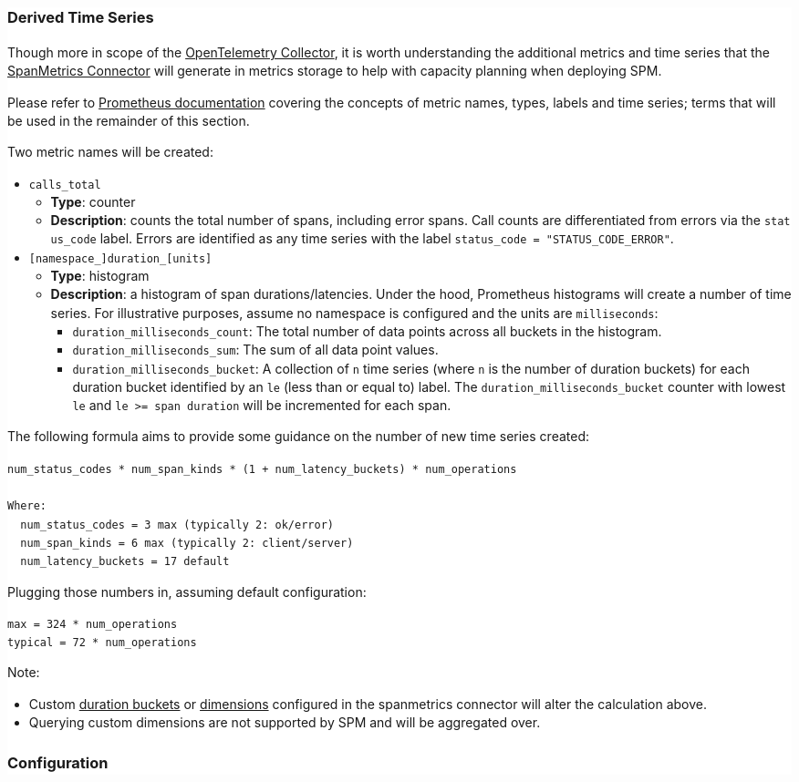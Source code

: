 ### Derived Time Series

Though more in scope of the [OpenTelemetry Collector][opentelemetry-collector],
it is worth understanding the additional metrics and time series that the
[SpanMetrics Connector][spanmetrics-conn] will generate in metrics storage to help
with capacity planning when deploying SPM.

Please refer to [Prometheus documentation][prom-metric-labels] covering the
concepts of metric names, types, labels and time series; terms that will be used
in the remainder of this section.

Two metric names will be created:
- `calls_total`
  - **Type**: counter
  - **Description**: counts the total number of spans, including error spans.
    Call counts are differentiated from errors via the `status_code` label. Errors
    are identified as any time series with the label `status_code = "STATUS_CODE_ERROR"`.
- `[namespace_]duration_[units]`
  - **Type**: histogram
  - **Description**: a histogram of span durations/latencies. Under the hood, Prometheus histograms
    will create a number of time series. For illustrative purposes, assume no namespace
    is configured and the units are `milliseconds`:
    - `duration_milliseconds_count`: The total number of data points across all buckets in the histogram.
    - `duration_milliseconds_sum`: The sum of all data point values.
    - `duration_milliseconds_bucket`: A collection of `n` time series (where `n` is the number of
      duration buckets) for each duration bucket identified by an `le` (less than
      or equal to) label. The `duration_milliseconds_bucket` counter with lowest `le` and
      `le >= span duration` will be incremented for each span.

The following formula aims to provide some guidance on the number of new time series created:
```
num_status_codes * num_span_kinds * (1 + num_latency_buckets) * num_operations

Where:
  num_status_codes = 3 max (typically 2: ok/error)
  num_span_kinds = 6 max (typically 2: client/server)
  num_latency_buckets = 17 default
```

Plugging those numbers in, assuming default configuration:
```
max = 324 * num_operations
typical = 72 * num_operations
```

Note:
- Custom [duration buckets][spanmetrics-config-duration] or [dimensions][spanmetrics-config-dimensions]
  configured in the spanmetrics connector will alter the calculation above.
- Querying custom dimensions are not supported by SPM and will be aggregated over.

### Configuration


[remote-sampling-api]: ../apis#remote-sampling-configuration-stable
[spm-demo]: https://github.com/jaegertracing/jaeger/tree/main/docker-compose/monitor
[metricsquery.proto]: https://github.com/jaegertracing/jaeger/blob/main/model/proto/metrics/metricsquery.proto
[openmetrics.proto]: https://github.com/jaegertracing/jaeger/blob/main/model/proto/metrics/openmetrics.proto#L53
[opentelemetry-collector]: https://opentelemetry.io/docs/collector/
[spanmetrics]: https://pkg.go.dev/github.com/open-telemetry/opentelemetry-collector-contrib/processor/spanmetricsprocessor#section-readme
[spanmetrics-conn]: https://pkg.go.dev/github.com/open-telemetry/opentelemetry-collector-contrib/connector/spanmetricsconnector#section-readme
[prom-metric-labels]: https://prometheus.io/docs/concepts/data_model/#metric-names-and-labels
[http-api-readme]: https://github.com/jaegertracing/jaeger/tree/main/docker-compose/monitor#http-api
[spanmetrics-config-dimensions]: https://github.com/open-telemetry/opentelemetry-collector-contrib/blob/main/connector/spanmetricsconnector/testdata/config.yaml#L23
[spanmetrics-config-duration]: https://github.com/open-telemetry/opentelemetry-collector-contrib/blob/main/connector/spanmetricsconnector/testdata/config.yaml#L14
[otlp]: https://opentelemetry.io/docs/reference/specification/protocol/